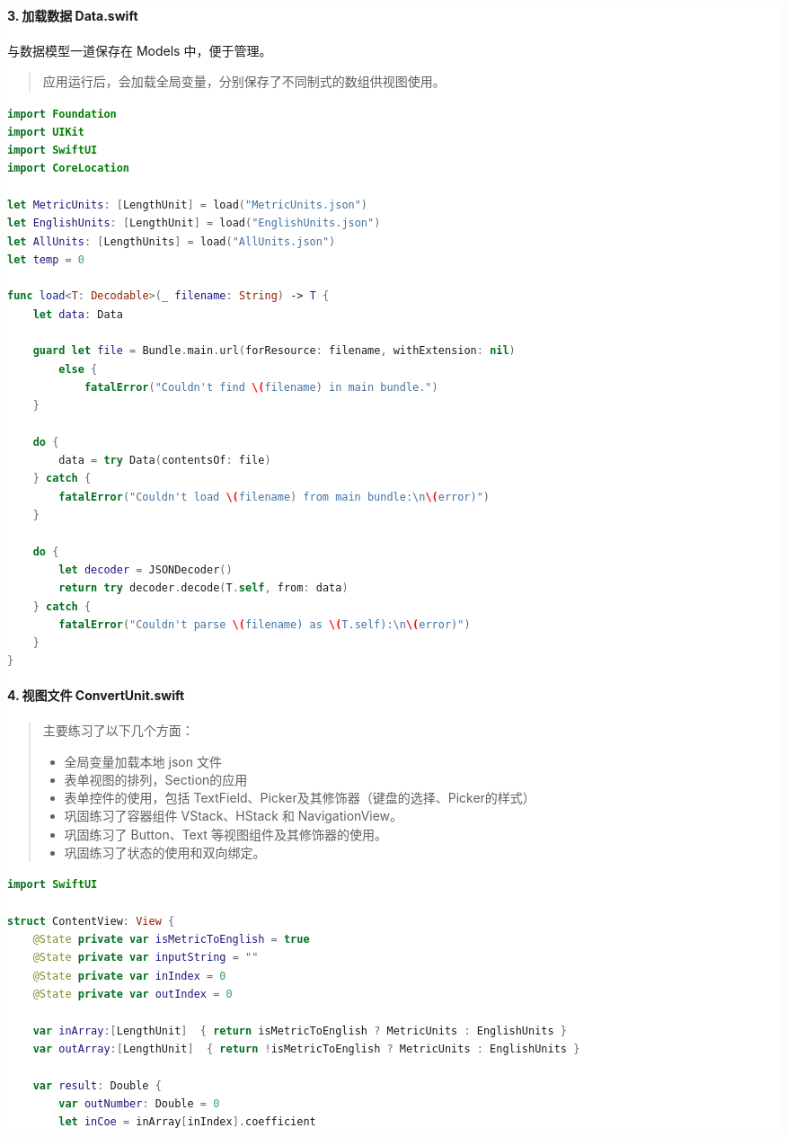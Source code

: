 #### 3. 加载数据 Data.swift

与数据模型一道保存在 Models 中，便于管理。

> 应用运行后，会加载全局变量，分别保存了不同制式的数组供视图使用。

```swift
import Foundation
import UIKit
import SwiftUI
import CoreLocation

let MetricUnits: [LengthUnit] = load("MetricUnits.json")
let EnglishUnits: [LengthUnit] = load("EnglishUnits.json")
let AllUnits: [LengthUnits] = load("AllUnits.json")
let temp = 0

func load<T: Decodable>(_ filename: String) -> T {
    let data: Data
    
    guard let file = Bundle.main.url(forResource: filename, withExtension: nil)
        else {
            fatalError("Couldn't find \(filename) in main bundle.")
    }
    
    do {
        data = try Data(contentsOf: file)
    } catch {
        fatalError("Couldn't load \(filename) from main bundle:\n\(error)")
    }
    
    do {
        let decoder = JSONDecoder()
        return try decoder.decode(T.self, from: data)
    } catch {
        fatalError("Couldn't parse \(filename) as \(T.self):\n\(error)")
    }
}
```

#### 4. 视图文件 ConvertUnit.swift

> 主要练习了以下几个方面：
>
> - 全局变量加载本地 json 文件
> - 表单视图的排列，Section的应用
> - 表单控件的使用，包括 TextField、Picker及其修饰器（键盘的选择、Picker的样式）
> - 巩固练习了容器组件 VStack、HStack 和 NavigationView。
> - 巩固练习了 Button、Text 等视图组件及其修饰器的使用。
> - 巩固练习了状态的使用和双向绑定。

```swift
import SwiftUI

struct ContentView: View {
    @State private var isMetricToEnglish = true
    @State private var inputString = ""
    @State private var inIndex = 0
    @State private var outIndex = 0
    
    var inArray:[LengthUnit]  { return isMetricToEnglish ? MetricUnits : EnglishUnits }
    var outArray:[LengthUnit]  { return !isMetricToEnglish ? MetricUnits : EnglishUnits }
    
    var result: Double {
        var outNumber: Double = 0
        let inCoe = inArray[inIndex].coefficient
```